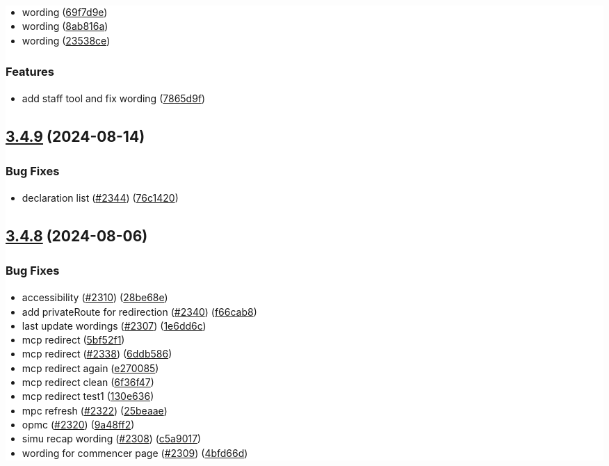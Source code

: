 * wording ([69f7d9e](https://github.com/SocialGouv/egapro/commit/69f7d9ebf720169466ab31241d5684f6a8595268))
* wording ([8ab816a](https://github.com/SocialGouv/egapro/commit/8ab816ae87b629d8c860a995d3be508082c845f9))
* wording ([23538ce](https://github.com/SocialGouv/egapro/commit/23538ce2fc6f6997f23b7e1f1fa275cd38b29097))


### Features

* add staff tool and fix wording ([7865d9f](https://github.com/SocialGouv/egapro/commit/7865d9f6e9e10d8a7980ac785f4b0c6622af3448))

## [3.4.9](https://github.com/SocialGouv/egapro/compare/v3.4.8...v3.4.9) (2024-08-14)


### Bug Fixes

* declaration list ([#2344](https://github.com/SocialGouv/egapro/issues/2344)) ([76c1420](https://github.com/SocialGouv/egapro/commit/76c1420ec31bfcd684c8429cf5d789b9a2c7e512))

## [3.4.8](https://github.com/SocialGouv/egapro/compare/v3.4.7...v3.4.8) (2024-08-06)


### Bug Fixes

* accessibility ([#2310](https://github.com/SocialGouv/egapro/issues/2310)) ([28be68e](https://github.com/SocialGouv/egapro/commit/28be68e62957d2e77bfeb3b46e1c237ec6019670))
* add privateRoute for redirection ([#2340](https://github.com/SocialGouv/egapro/issues/2340)) ([f66cab8](https://github.com/SocialGouv/egapro/commit/f66cab87236bb5344bef351e0bfe80a248c712ee))
* last update wordings ([#2307](https://github.com/SocialGouv/egapro/issues/2307)) ([1e6dd6c](https://github.com/SocialGouv/egapro/commit/1e6dd6c9c15888e17ff6773565bd510d1257bc1c))
* mcp redirect ([5bf52f1](https://github.com/SocialGouv/egapro/commit/5bf52f1f739cc296ea23b49f07906bb787effb6a))
* mcp redirect ([#2338](https://github.com/SocialGouv/egapro/issues/2338)) ([6ddb586](https://github.com/SocialGouv/egapro/commit/6ddb5864653ee81470116d133ec0499806915778))
* mcp redirect again ([e270085](https://github.com/SocialGouv/egapro/commit/e270085415b0826efb19d6cb3990646a6295f636))
* mcp redirect clean ([6f36f47](https://github.com/SocialGouv/egapro/commit/6f36f4793665156789dc1fdddad5c1caa1b1b779))
* mcp redirect test1 ([130e636](https://github.com/SocialGouv/egapro/commit/130e636fca61baf4038df4bc243551a40cd5453e))
* mpc refresh ([#2322](https://github.com/SocialGouv/egapro/issues/2322)) ([25beaae](https://github.com/SocialGouv/egapro/commit/25beaae2629457027747e202a34e4b852042856a))
* opmc ([#2320](https://github.com/SocialGouv/egapro/issues/2320)) ([9a48ff2](https://github.com/SocialGouv/egapro/commit/9a48ff2cbcaa23f0573dc63777e2a6c9f9453b33))
* simu recap wording ([#2308](https://github.com/SocialGouv/egapro/issues/2308)) ([c5a9017](https://github.com/SocialGouv/egapro/commit/c5a90171ec34469e981c28684933f8c12133d88e))
* wording for commencer page ([#2309](https://github.com/SocialGouv/egapro/issues/2309)) ([4bfd66d](https://github.com/SocialGouv/egapro/commit/4bfd66d4e33e0565cf3fd8e9e4d725559243168c))
